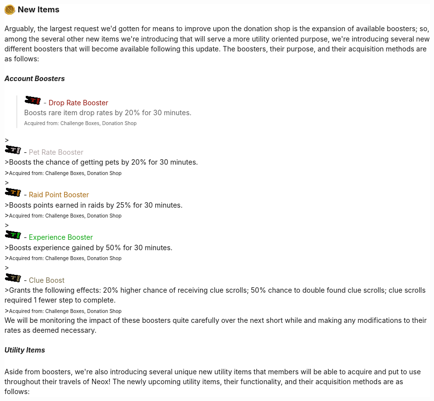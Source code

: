 ### <img src="/assets/img/updates/122223/itemsicon.png" style="vertical-align:middle;position:relative;right:1px;bottom:1px"> New Items

Arguably, the largest request we'd gotten for means to improve upon the donation shop is the expansion of available boosters; so, among the several other new items we're introducing that will serve a more utility oriented purpose, we're introducing several new different boosters that will become available following this update. The boosters, their purpose, and their acquisition methods are as follows:

##### Account Boosters

><div class="command-title"><img src="/assets/img/updates/122223/droprate.png"> - <span style="color:#94140b">Drop Rate Booster</span></div>
>Boosts rare item drop rates by 20% for 30 minutes.<br>
><font size="1">Acquired from: Challenge Boxes, Donation Shop</font>
<div class="spacer-small"></div>
><div class="command-title"><img src="/assets/img/updates/122223/petrate.png"> - <span style="color:#b0a5a5">Pet Rate Booster</span></div>
>Boosts the chance of getting pets by 20% for 30 minutes.<br>
><font size="1">Acquired from: Challenge Boxes, Donation Shop</font>
<div class="spacer-small"></div>
><div class="command-title"><img src="/assets/img/updates/122223/raidpoint.png"> - <span style="color:#a5660b">Raid Point Booster</span></div>
>Boosts points earned in raids by 25% for 30 minutes.<br>
><font size="1">Acquired from: Challenge Boxes, Donation Shop</font>
<div class="spacer-small"></div>
><div class="command-title"><img src="/assets/img/updates/122223/experienceboost.png"> - <span style="color:#0ba50f">Experience Booster</span></div>
>Boosts experience gained by 50% for 30 minutes.<br>
><font size="1">Acquired from: Challenge Boxes, Donation Shop</font>
<div class="spacer-small"></div>
><div class="command-title"><img src="/assets/img/updates/122223/cluerate.png"> - <span style="color:#786c4a">Clue Boost</span></div>
>Grants the following effects: 20% higher chance of receiving clue scrolls; 50% chance to double found clue scrolls; clue scrolls required 1 fewer step to complete.<br>
><font size="1">Acquired from: Challenge Boxes, Donation Shop</font>
<div class="spacer-small"></div>
We will be monitoring the impact of these boosters quite carefully over the next short while and making any modifications to their rates as deemed necessary.
<div class="spacer-small"></div>
<div class="divider div-transparent"></div>

##### Utility Items

Aside from boosters, we're also introducing several unique new utility items that members will be able to acquire and put to use throughout their travels of Neox! The newly upcoming utility items, their functionality, and their acquisition methods are as follows:
